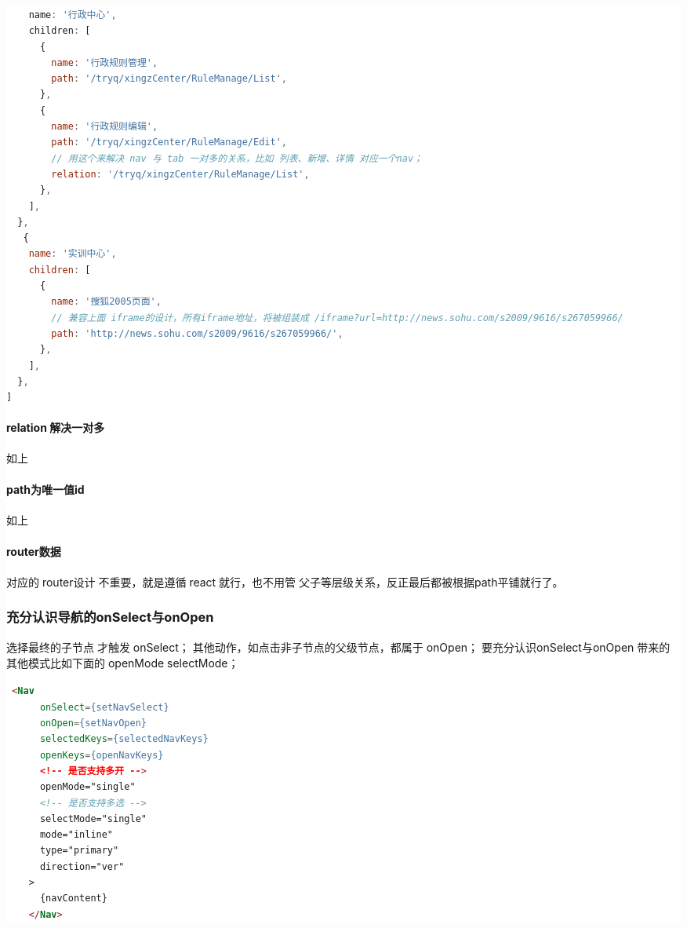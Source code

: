 ```js
    name: '行政中心',
    children: [
      {
        name: '行政规则管理',
        path: '/tryq/xingzCenter/RuleManage/List',
      },
      {
        name: '行政规则编辑',
        path: '/tryq/xingzCenter/RuleManage/Edit',
        // 用这个来解决 nav 与 tab 一对多的关系，比如 列表、新增、详情 对应一个nav；
        relation: '/tryq/xingzCenter/RuleManage/List',
      },
    ],
  },
   {
    name: '实训中心',
    children: [
      {
        name: '搜狐2005页面',
        // 兼容上面 iframe的设计，所有iframe地址，将被组装成 /iframe?url=http://news.sohu.com/s2009/9616/s267059966/
        path: 'http://news.sohu.com/s2009/9616/s267059966/',
      },
    ],
  },
]
```

#### relation 解决一对多
如上

#### path为唯一值id
如上

#### router数据
对应的 router设计 不重要，就是遵循 react 就行，也不用管 父子等层级关系，反正最后都被根据path平铺就行了。

### 充分认识导航的onSelect与onOpen
选择最终的子节点 才触发 onSelect；
其他动作，如点击非子节点的父级节点，都属于 onOpen；
要充分认识onSelect与onOpen 带来的 其他模式比如下面的 openMode selectMode；
```html
 <Nav
      onSelect={setNavSelect}
      onOpen={setNavOpen}
      selectedKeys={selectedNavKeys}
      openKeys={openNavKeys}
      <!-- 是否支持多开 -->
      openMode="single"
      <!-- 是否支持多选 -->
      selectMode="single"
      mode="inline"
      type="primary"
      direction="ver"
    >
      {navContent}
    </Nav>
```
